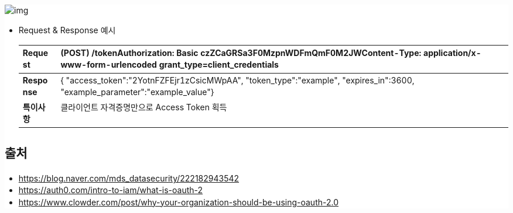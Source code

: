   ![img](https://postfiles.pstatic.net/MjAyMDEyMjNfMjIx/MDAxNjA4NzAyNDQwMzQ5.86I4OrUs0bHxoJQKBbFcPkLuXxfEf1slgI_fnF40ja8g.9a4JaG7DQf8pGcyuRmEkpSbGdbff6hETz01uGPwiwRog.PNG.mds_datasecurity/image.png?type=w966)

- Request & Response 예시

  | **Request**  | (POST) /tokenAuthorization: Basic czZCaGRSa3F0MzpnWDFmQmF0M2JWContent-Type: application/x-www-form-urlencoded grant_type=client_credentials |
  | ------------ | ------------------------------------------------------------ |
  | **Response** | {           "access_token":"2YotnFZFEjr1zCsicMWpAA",           "token_type":"example",           "expires_in":3600,           "example_parameter":"example_value"} |
  | **특이사항** | 클라이언트 자격증명만으로 Access Token 획득                  |

  

## 출처

- https://blog.naver.com/mds_datasecurity/222182943542
- https://auth0.com/intro-to-iam/what-is-oauth-2
- https://www.clowder.com/post/why-your-organization-should-be-using-oauth-2.0